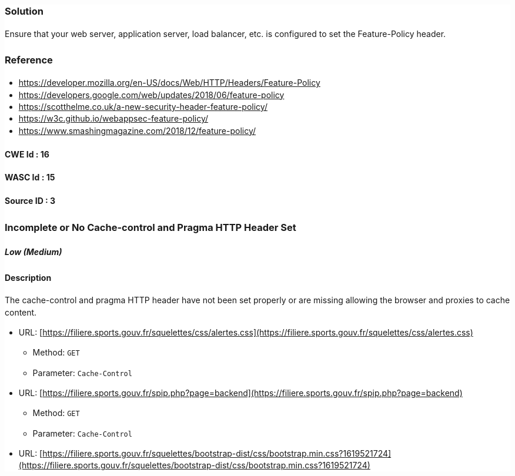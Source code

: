 ### Solution
<p>Ensure that your web server, application server, load balancer, etc. is configured to set the Feature-Policy header.</p>
  
### Reference
* https://developer.mozilla.org/en-US/docs/Web/HTTP/Headers/Feature-Policy
* https://developers.google.com/web/updates/2018/06/feature-policy
* https://scotthelme.co.uk/a-new-security-header-feature-policy/
* https://w3c.github.io/webappsec-feature-policy/
* https://www.smashingmagazine.com/2018/12/feature-policy/

  
#### CWE Id : 16
  
#### WASC Id : 15
  
#### Source ID : 3

  
  
  
  
### Incomplete or No Cache-control and Pragma HTTP Header Set
##### Low (Medium)
  
  
  
  
#### Description
<p>The cache-control and pragma HTTP header have not been set properly or are missing allowing the browser and proxies to cache content.</p>
  
  
  
* URL: [https://filiere.sports.gouv.fr/squelettes/css/alertes.css](https://filiere.sports.gouv.fr/squelettes/css/alertes.css)
  
  
  * Method: `GET`
  
  
  * Parameter: `Cache-Control`
  
  
  
  
* URL: [https://filiere.sports.gouv.fr/spip.php?page=backend](https://filiere.sports.gouv.fr/spip.php?page=backend)
  
  
  * Method: `GET`
  
  
  * Parameter: `Cache-Control`
  
  
  
  
* URL: [https://filiere.sports.gouv.fr/squelettes/bootstrap-dist/css/bootstrap.min.css?1619521724](https://filiere.sports.gouv.fr/squelettes/bootstrap-dist/css/bootstrap.min.css?1619521724)
  